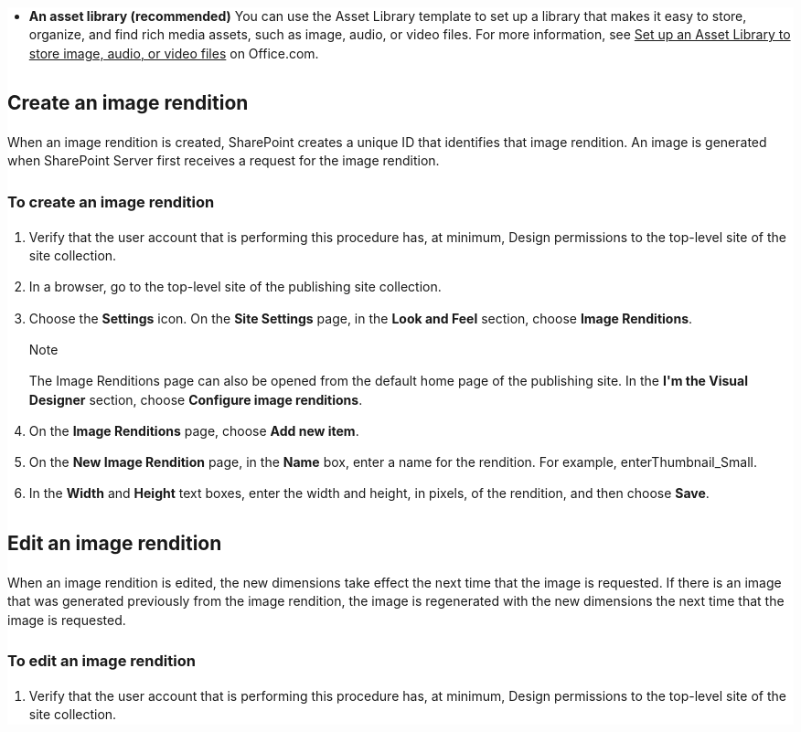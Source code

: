   
- **An asset library (recommended)** You can use the Asset Library template to set up a library that makes it easy to store, organize, and find rich media assets, such as image, audio, or video files. For more information, see [Set up an Asset Library to store image, audio, or video files](http://office.microsoft.com/sharepoint-server-help/set-up-an-asset-library-to-store-image-audio-or-video-files-HA102785730.aspx) on Office.com.
    
  

## Create an image rendition
<a name="Create"> </a>

When an image rendition is created, SharePoint creates a unique ID that identifies that image rendition. An image is generated when SharePoint Server first receives a request for the image rendition.
  
    
    

### To create an image rendition


1. Verify that the user account that is performing this procedure has, at minimum, Design permissions to the top-level site of the site collection.
    
  
2. In a browser, go to the top-level site of the publishing site collection.
    
  
3. Choose the **Settings** icon. On the **Site Settings** page, in the **Look and Feel** section, choose **Image Renditions**.
    
    > [!NOTE]
    > The Image Renditions page can also be opened from the default home page of the publishing site. In the **I'm the Visual Designer** section, choose **Configure image renditions**. 
     

4. On the **Image Renditions** page, choose **Add new item**.
    
  
5. On the **New Image Rendition** page, in the **Name** box, enter a name for the rendition. For example, enterThumbnail_Small.
    
  
6. In the **Width** and **Height** text boxes, enter the width and height, in pixels, of the rendition, and then choose **Save**.
    
  

## Edit an image rendition
<a name="Edit"> </a>

When an image rendition is edited, the new dimensions take effect the next time that the image is requested. If there is an image that was generated previously from the image rendition, the image is regenerated with the new dimensions the next time that the image is requested.
  
    
    

### To edit an image rendition


1. Verify that the user account that is performing this procedure has, at minimum, Design permissions to the top-level site of the site collection.
    